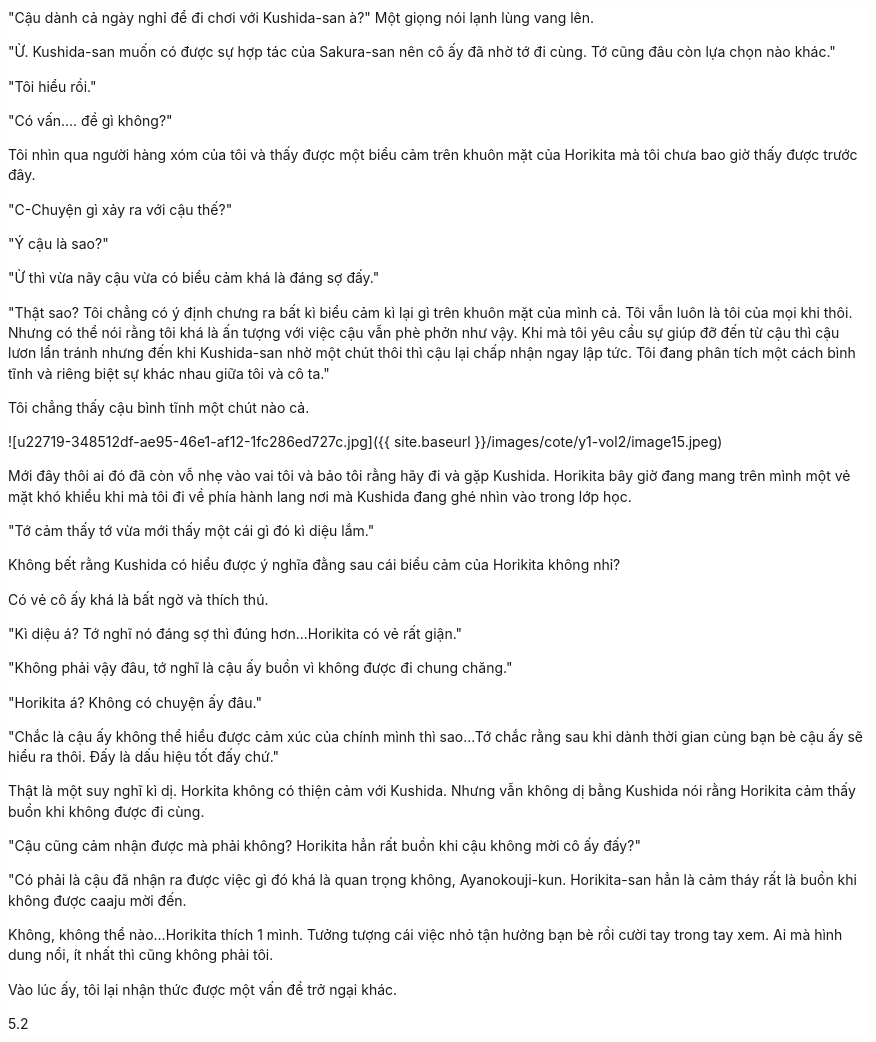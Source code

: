 "Cậu dành cả ngày nghỉ để đi chơi với Kushida-san à?" Một giọng nói lạnh lùng vang lên.

"Ừ. Kushida-san muốn có được sự hợp tác của Sakura-san nên cô ấy đã nhờ tớ đi cùng. Tớ cũng đâu còn lựa chọn nào khác."

"Tôi hiểu rồi."

"Có vấn.... đề gì không?"

Tôi nhìn qua người hàng xóm của tôi và thấy được một biểu cảm trên khuôn mặt của Horikita mà tôi chưa bao giờ thấy được trước đây.

"C-Chuyện gì xảy ra với cậu thế?"

"Ý cậu là sao?"

"Ừ thì vừa nãy cậu vừa có biểu cảm khá là đáng sợ đấy."

"Thật sao? Tôi chẳng có ý định chưng ra bất kì biểu cảm kì lại gì trên khuôn mặt của mình cả. Tôi vẫn luôn là tôi của mọi khi thôi. Nhưng có thể nói rằng tôi khá là ấn tượng với việc cậu vẫn phè phởn như vậy. Khi mà tôi yêu cầu sự giúp đỡ đến từ cậu thì cậu lươn lẩn tránh nhưng đến khi Kushida-san nhờ một chút thôi thì cậu lại chấp nhận ngay lập tức. Tôi đang phân tích một cách bình tĩnh và riêng biệt sự khác nhau giữa tôi và cô ta."

Tôi chẳng thấy cậu bình tĩnh một chút nào cả.

![u22719-348512df-ae95-46e1-af12-1fc286ed727c.jpg]({{ site.baseurl }}/images/cote/y1-vol2/image15.jpeg)

Mới đây thôi ai đó đã còn vỗ nhẹ vào vai tôi và bảo tôi rằng hãy đi và gặp Kushida. Horikita bây giờ đang mang trên mình một vẻ mặt khó khiểu khi mà tôi đi về phía hành lang nơi mà Kushida đang ghé nhìn vào trong lớp học.

"Tớ cảm thấy tớ vừa mới thấy một cái gì đó kì diệu lắm."

Không bết rằng Kushida có hiểu được ý nghĩa đằng sau cái biểu cảm của Horikita không nhỉ?

Có vẻ cô ấy khá là bất ngờ và thích thú.

"Kì diệu á? Tớ nghĩ nó đáng sợ thì đúng hơn...Horikita có vẻ rất giận."

"Không phải vậy đâu, tớ nghĩ là cậu ấy buồn vì không được đi chung chăng."

"Horikita á? Không có chuyện ấy đâu."

"Chắc là cậu ấy không thể hiểu được cảm xúc của chính mình thì sao...Tớ chắc rằng sau khi dành thời gian cùng bạn bè cậu ấy sẽ hiểu ra thôi. Đấy là dấu hiệu tốt đấy chứ."

Thật là một suy nghĩ kì dị. Horkita không có thiện cảm với Kushida. Nhưng vẫn không dị bằng Kushida nói rằng Horikita cảm thấy buồn khi không được đi cùng.

"Cậu cũng cảm nhận được mà phải không? Horikita hẳn rất buồn khi cậu không mời cô ấy đấy?"

"Có phải là cậu đã nhận ra được việc gì đó khá là quan trọng không, Ayanokouji-kun. Horikita-san hẳn là cảm tháy rất là buồn khi không được caaju mời đến.

Không, không thể nào...Horikita thích 1 mình. Tưởng tượng cái việc nhỏ tận hưởng bạn bè rồi cười tay trong tay xem. Ai mà hình dung nổi, ít nhất thì cũng không phải tôi.

Vào lúc ấy, tôi lại nhận thức được một vấn đề trở ngại khác.

5.2
